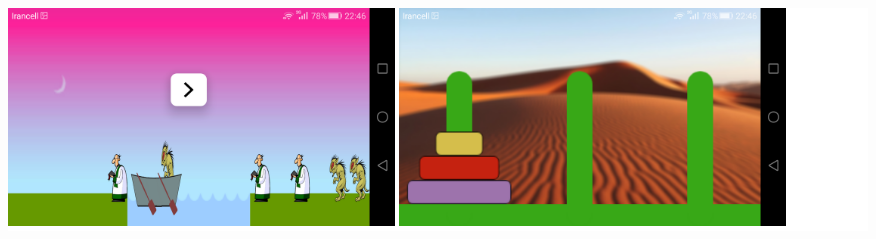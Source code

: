 <img src="https://raw.githubusercontent.com/mbfakourii/Artificial-intelligen/main/Screenshots/Screenshot_2020-10-08-22-46-05.png" width="45%"></img> <img src="https://raw.githubusercontent.com/mbfakourii/Artificial-intelligen/main/Screenshots/Screenshot_2020-10-08-22-46-24.png" width="45%"></img>